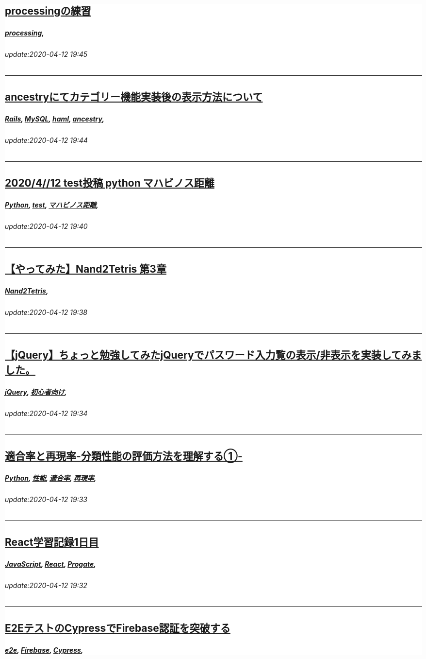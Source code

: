## [processingの練習](https://qiita.com/lulupin/items/bbf4dad3a347ac733b8f)
##### [processing](https://qiita.com/tags/processing), 
###### update:2020-04-12 19:45
---
## [ancestryにてカテゴリー機能実装後の表示方法について](https://qiita.com/kenken9999/items/4eae326385765edef221)
##### [Rails](https://qiita.com/tags/Rails), [MySQL](https://qiita.com/tags/MySQL), [haml](https://qiita.com/tags/haml), [ancestry](https://qiita.com/tags/ancestry), 
###### update:2020-04-12 19:44
---
## [2020/4//12 test投稿 python マハビノス距離](https://qiita.com/naganegi/items/4e5505dfeaa52df63d92)
##### [Python](https://qiita.com/tags/Python), [test](https://qiita.com/tags/test), [マハビノス距離](https://qiita.com/tags/マハビノス距離), 
###### update:2020-04-12 19:40
---
## [【やってみた】Nand2Tetris 第3章](https://qiita.com/daisuke_ishii/items/e55a483071f41f0755b4)
##### [Nand2Tetris](https://qiita.com/tags/Nand2Tetris), 
###### update:2020-04-12 19:38
---
## [【jQuery】ちょっと勉強してみたjQueryでパスワード入力覧の表示/非表示を実装してみました。](https://qiita.com/dr_tensyo/items/19c798db7a80e9ca1f7d)
##### [jQuery](https://qiita.com/tags/jQuery), [初心者向け](https://qiita.com/tags/初心者向け), 
###### update:2020-04-12 19:34
---
## [適合率と再現率-分類性能の評価方法を理解する①-](https://qiita.com/g-k/items/14bf10cce79f0db72b24)
##### [Python](https://qiita.com/tags/Python), [性能](https://qiita.com/tags/性能), [適合率](https://qiita.com/tags/適合率), [再現率](https://qiita.com/tags/再現率), 
###### update:2020-04-12 19:33
---
## [React学習記録1日目](https://qiita.com/d0ne1s/items/9278b165cea66f0752a9)
##### [JavaScript](https://qiita.com/tags/JavaScript), [React](https://qiita.com/tags/React), [Progate](https://qiita.com/tags/Progate), 
###### update:2020-04-12 19:32
---
## [E2EテストのCypressでFirebase認証を突破する](https://qiita.com/hakatakinoco/items/88919b99256dbbd750b0)
##### [e2e](https://qiita.com/tags/e2e), [Firebase](https://qiita.com/tags/Firebase), [Cypress](https://qiita.com/tags/Cypress), 